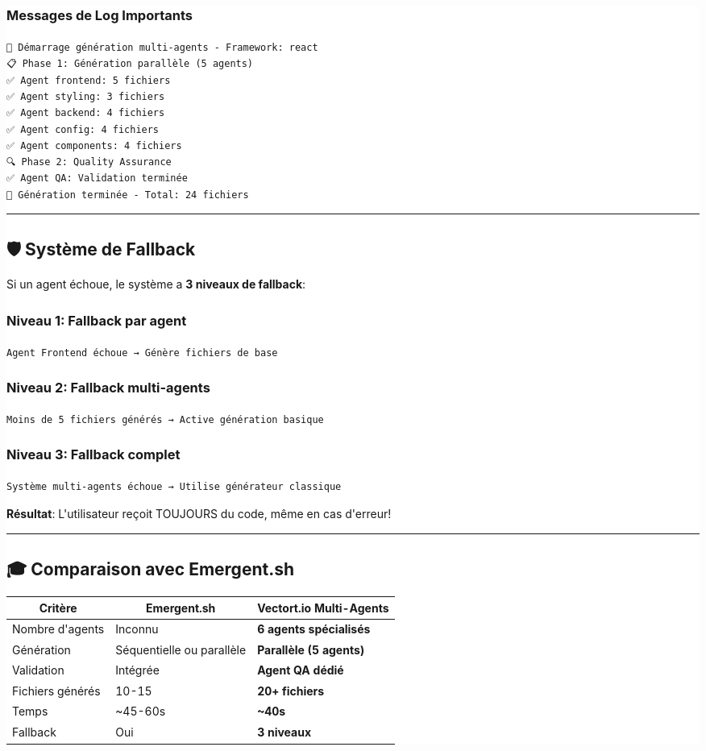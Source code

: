### **Messages de Log Importants**
```
🚀 Démarrage génération multi-agents - Framework: react
📋 Phase 1: Génération parallèle (5 agents)
✅ Agent frontend: 5 fichiers
✅ Agent styling: 3 fichiers
✅ Agent backend: 4 fichiers
✅ Agent config: 4 fichiers
✅ Agent components: 4 fichiers
🔍 Phase 2: Quality Assurance
✅ Agent QA: Validation terminée
🎉 Génération terminée - Total: 24 fichiers
```

---

## 🛡️ Système de Fallback

Si un agent échoue, le système a **3 niveaux de fallback**:

### **Niveau 1**: Fallback par agent
```
Agent Frontend échoue → Génère fichiers de base
```

### **Niveau 2**: Fallback multi-agents
```
Moins de 5 fichiers générés → Active génération basique
```

### **Niveau 3**: Fallback complet
```
Système multi-agents échoue → Utilise générateur classique
```

**Résultat**: L'utilisateur reçoit TOUJOURS du code, même en cas d'erreur!

---

## 🎓 Comparaison avec Emergent.sh

| Critère | Emergent.sh | Vectort.io Multi-Agents |
|---------|-------------|-------------------------|
| Nombre d'agents | Inconnu | **6 agents spécialisés** |
| Génération | Séquentielle ou parallèle | **Parallèle (5 agents)** |
| Validation | Intégrée | **Agent QA dédié** |
| Fichiers générés | 10-15 | **20+ fichiers** |
| Temps | ~45-60s | **~40s** |
| Fallback | Oui | **3 niveaux** |

